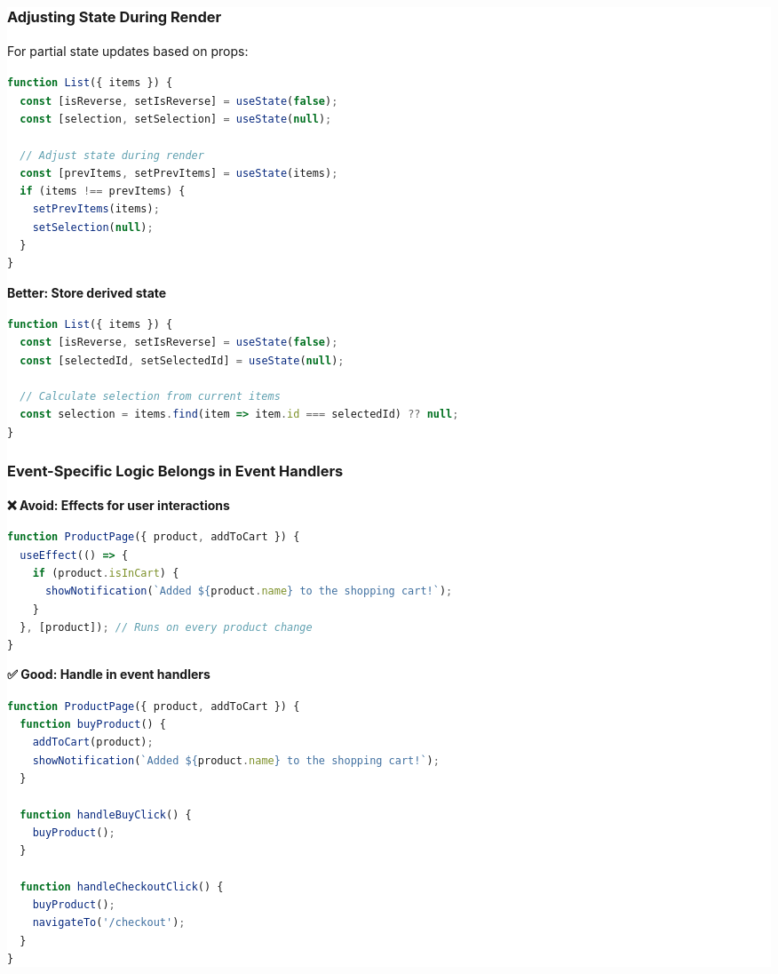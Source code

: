 ### Adjusting State During Render

For partial state updates based on props:

```javascript
function List({ items }) {
  const [isReverse, setIsReverse] = useState(false);
  const [selection, setSelection] = useState(null);

  // Adjust state during render
  const [prevItems, setPrevItems] = useState(items);
  if (items !== prevItems) {
    setPrevItems(items);
    setSelection(null);
  }
}
```

**Better: Store derived state**
```javascript
function List({ items }) {
  const [isReverse, setIsReverse] = useState(false);
  const [selectedId, setSelectedId] = useState(null);
  
  // Calculate selection from current items
  const selection = items.find(item => item.id === selectedId) ?? null;
}
```

### Event-Specific Logic Belongs in Event Handlers

**❌ Avoid: Effects for user interactions**
```javascript
function ProductPage({ product, addToCart }) {
  useEffect(() => {
    if (product.isInCart) {
      showNotification(`Added ${product.name} to the shopping cart!`);
    }
  }, [product]); // Runs on every product change
}
```

**✅ Good: Handle in event handlers**
```javascript
function ProductPage({ product, addToCart }) {
  function buyProduct() {
    addToCart(product);
    showNotification(`Added ${product.name} to the shopping cart!`);
  }

  function handleBuyClick() {
    buyProduct();
  }

  function handleCheckoutClick() {
    buyProduct();
    navigateTo('/checkout');
  }
}
```
